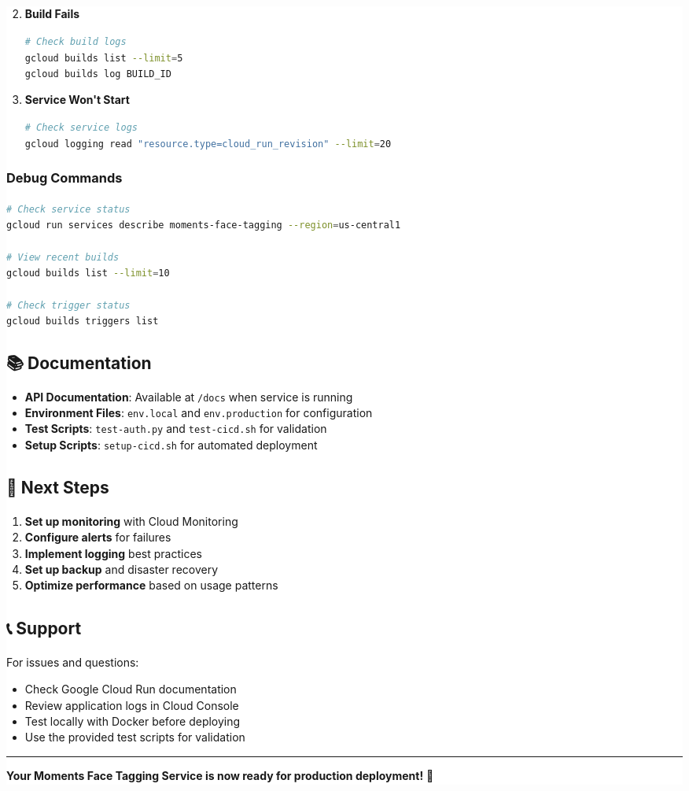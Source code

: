 2. **Build Fails**
   ```bash
   # Check build logs
   gcloud builds list --limit=5
   gcloud builds log BUILD_ID
   ```

3. **Service Won't Start**
   ```bash
   # Check service logs
   gcloud logging read "resource.type=cloud_run_revision" --limit=20
   ```

### Debug Commands
```bash
# Check service status
gcloud run services describe moments-face-tagging --region=us-central1

# View recent builds
gcloud builds list --limit=10

# Check trigger status
gcloud builds triggers list
```

## 📚 Documentation

- **API Documentation**: Available at `/docs` when service is running
- **Environment Files**: `env.local` and `env.production` for configuration
- **Test Scripts**: `test-auth.py` and `test-cicd.sh` for validation
- **Setup Scripts**: `setup-cicd.sh` for automated deployment

## 🎯 Next Steps

1. **Set up monitoring** with Cloud Monitoring
2. **Configure alerts** for failures
3. **Implement logging** best practices
4. **Set up backup** and disaster recovery
5. **Optimize performance** based on usage patterns

## 📞 Support

For issues and questions:
- Check Google Cloud Run documentation
- Review application logs in Cloud Console
- Test locally with Docker before deploying
- Use the provided test scripts for validation

---

**Your Moments Face Tagging Service is now ready for production deployment!** 🚀